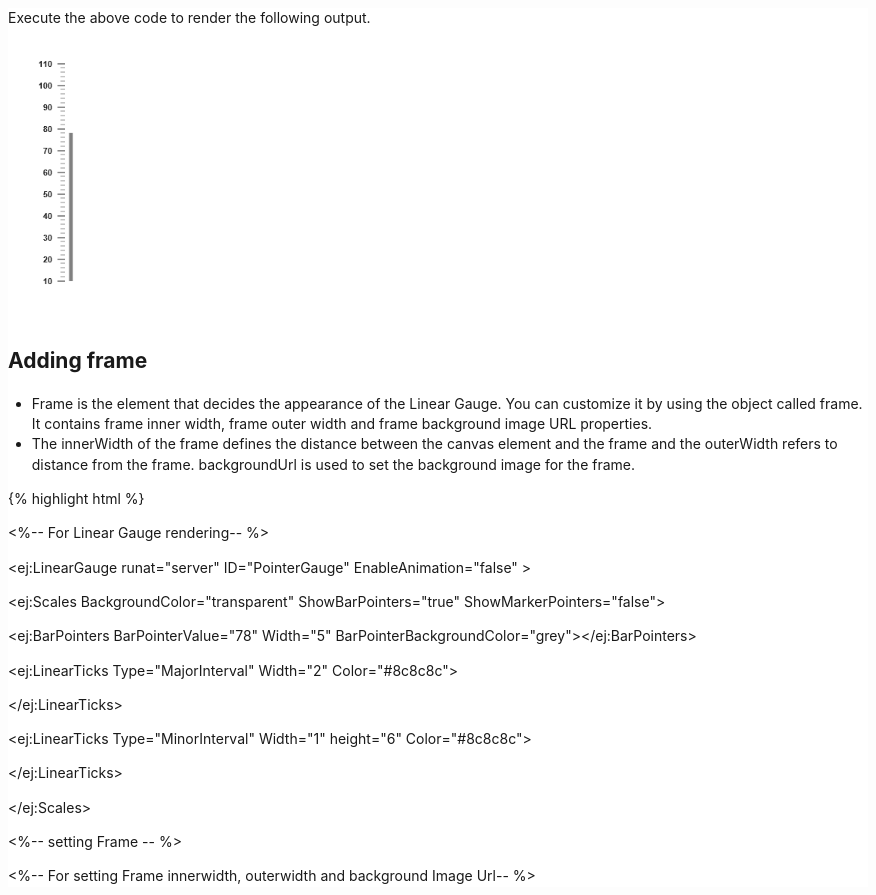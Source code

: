 Execute the above code to render the following output.



![](Basic-Settings_images/Basic-Settings_img1.png)



## Adding frame

* Frame is the element that decides the appearance of the Linear Gauge. You can customize it by using the object called frame. It contains frame inner width, frame outer width and frame background image URL properties. 
* The innerWidth of the frame defines the distance between the canvas element and the frame and the outerWidth refers to distance from the frame. backgroundUrl is used to set the background image for the frame.

{% highlight html %}

<%-- For Linear Gauge rendering-- %>

<ej:LinearGauge runat="server" ID="PointerGauge" EnableAnimation="false" >

<Scales>

<ej:Scales  BackgroundColor="transparent" ShowBarPointers="true" ShowMarkerPointers="false">

<Border Color="transparent" Width="0"></Border>

<BarPointerCollection>

<ej:BarPointers BarPointerValue="78" Width="5" BarPointerBackgroundColor="grey"></ej:BarPointers>

</BarPointerCollection>

<TickCollection>

<ej:LinearTicks Type="MajorInterval" Width="2" Color="#8c8c8c">

<DistanceFromScale X="7" Y="0" />

</ej:LinearTicks>

<ej:LinearTicks Type="MinorInterval" Width="1" height="6" Color="#8c8c8c">

<DistanceFromScale X="7" Y="0" />

</ej:LinearTicks>

</TickCollection>

</ej:Scales>

</Scales>

<%-- setting Frame -- %>



<%-- For setting Frame innerwidth, outerwidth and background Image Url-- %>
